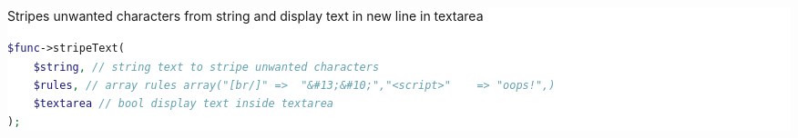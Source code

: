 Stripes unwanted characters from string and display text in new line in textarea
```php 
$func->stripeText(
    $string, // string text to stripe unwanted characters
    $rules, // array rules array("[br/]" =>  "&#13;&#10;","<script>"    => "oops!",)
    $textarea // bool display text inside textarea
);
```

